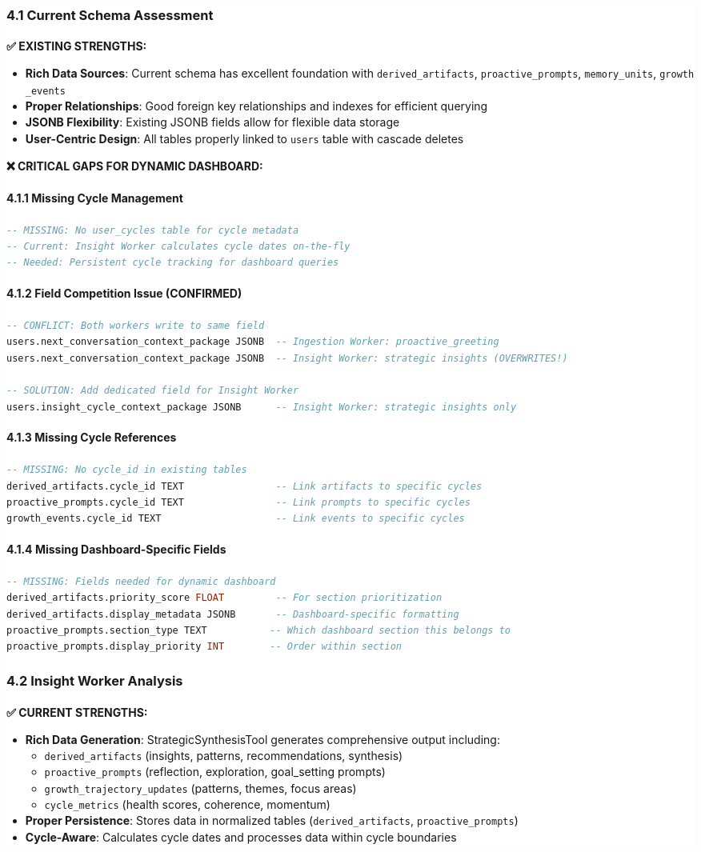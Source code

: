 ### 4.1 Current Schema Assessment

**✅ EXISTING STRENGTHS:**
- **Rich Data Sources**: Current schema has excellent foundation with `derived_artifacts`, `proactive_prompts`, `memory_units`, `growth_events`
- **Proper Relationships**: Good foreign key relationships and indexes for efficient querying
- **JSONB Flexibility**: Existing JSONB fields allow for flexible data storage
- **User-Centric Design**: All tables properly linked to `users` table with cascade deletes

**❌ CRITICAL GAPS FOR DYNAMIC DASHBOARD:**

#### 4.1.1 Missing Cycle Management
```sql
-- MISSING: No user_cycles table for cycle metadata
-- Current: Insight Worker calculates cycle dates on-the-fly
-- Needed: Persistent cycle tracking for dashboard queries
```

#### 4.1.2 Field Competition Issue (CONFIRMED)
```sql
-- CONFLICT: Both workers write to same field
users.next_conversation_context_package JSONB  -- Ingestion Worker: proactive_greeting
users.next_conversation_context_package JSONB  -- Insight Worker: strategic insights (OVERWRITES!)

-- SOLUTION: Add dedicated field for Insight Worker
users.insight_cycle_context_package JSONB      -- Insight Worker: strategic insights only
```

#### 4.1.3 Missing Cycle References
```sql
-- MISSING: No cycle_id in existing tables
derived_artifacts.cycle_id TEXT                -- Link artifacts to specific cycles
proactive_prompts.cycle_id TEXT                -- Link prompts to specific cycles
growth_events.cycle_id TEXT                    -- Link events to specific cycles
```

#### 4.1.4 Missing Dashboard-Specific Fields
```sql
-- MISSING: Fields needed for dynamic dashboard
derived_artifacts.priority_score FLOAT         -- For section prioritization
derived_artifacts.display_metadata JSONB       -- Dashboard-specific formatting
proactive_prompts.section_type TEXT           -- Which dashboard section this belongs to
proactive_prompts.display_priority INT        -- Order within section
```

### 4.2 Insight Worker Analysis

**✅ CURRENT STRENGTHS:**
- **Rich Data Generation**: StrategicSynthesisTool generates comprehensive output including:
  - `derived_artifacts` (insights, patterns, recommendations, synthesis)
  - `proactive_prompts` (reflection, exploration, goal_setting prompts)
  - `growth_trajectory_updates` (patterns, themes, focus areas)
  - `cycle_metrics` (health scores, coherence, momentum)
- **Proper Persistence**: Stores data in normalized tables (`derived_artifacts`, `proactive_prompts`)
- **Cycle-Aware**: Calculates cycle dates and processes data within cycle boundaries
